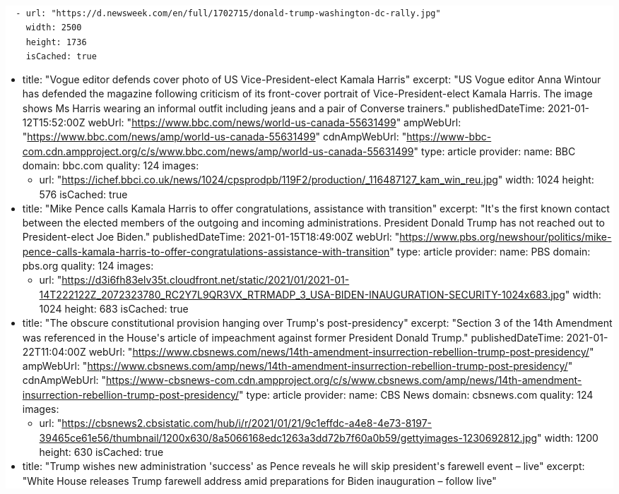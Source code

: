       - url: "https://d.newsweek.com/en/full/1702715/donald-trump-washington-dc-rally.jpg"
        width: 2500
        height: 1736
        isCached: true
  - title: "Vogue editor defends cover photo of US Vice-President-elect Kamala Harris"
    excerpt: "US Vogue editor Anna Wintour has defended the magazine following criticism of its front-cover portrait of Vice-President-elect Kamala Harris. The image shows Ms Harris wearing an informal outfit including jeans and a pair of Converse trainers."
    publishedDateTime: 2021-01-12T15:52:00Z
    webUrl: "https://www.bbc.com/news/world-us-canada-55631499"
    ampWebUrl: "https://www.bbc.com/news/amp/world-us-canada-55631499"
    cdnAmpWebUrl: "https://www-bbc-com.cdn.ampproject.org/c/s/www.bbc.com/news/amp/world-us-canada-55631499"
    type: article
    provider:
      name: BBC
      domain: bbc.com
    quality: 124
    images:
      - url: "https://ichef.bbci.co.uk/news/1024/cpsprodpb/119F2/production/_116487127_kam_win_reu.jpg"
        width: 1024
        height: 576
        isCached: true
  - title: "Mike Pence calls Kamala Harris to offer congratulations, assistance with transition"
    excerpt: "It's the first known contact between the elected members of the outgoing and incoming administrations. President Donald Trump has not reached out to President-elect Joe Biden."
    publishedDateTime: 2021-01-15T18:49:00Z
    webUrl: "https://www.pbs.org/newshour/politics/mike-pence-calls-kamala-harris-to-offer-congratulations-assistance-with-transition"
    type: article
    provider:
      name: PBS
      domain: pbs.org
    quality: 124
    images:
      - url: "https://d3i6fh83elv35t.cloudfront.net/static/2021/01/2021-01-14T222122Z_2072323780_RC2Y7L9QR3VX_RTRMADP_3_USA-BIDEN-INAUGURATION-SECURITY-1024x683.jpg"
        width: 1024
        height: 683
        isCached: true
  - title: "The obscure constitutional provision hanging over Trump's post-presidency"
    excerpt: "Section 3 of the 14th Amendment was referenced in the House's article of impeachment against former President Donald Trump."
    publishedDateTime: 2021-01-22T11:04:00Z
    webUrl: "https://www.cbsnews.com/news/14th-amendment-insurrection-rebellion-trump-post-presidency/"
    ampWebUrl: "https://www.cbsnews.com/amp/news/14th-amendment-insurrection-rebellion-trump-post-presidency/"
    cdnAmpWebUrl: "https://www-cbsnews-com.cdn.ampproject.org/c/s/www.cbsnews.com/amp/news/14th-amendment-insurrection-rebellion-trump-post-presidency/"
    type: article
    provider:
      name: CBS News
      domain: cbsnews.com
    quality: 124
    images:
      - url: "https://cbsnews2.cbsistatic.com/hub/i/r/2021/01/21/9c1effdc-a4e8-4e73-8197-39465ce61e56/thumbnail/1200x630/8a5066168edc1263a3dd72b7f60a0b59/gettyimages-1230692812.jpg"
        width: 1200
        height: 630
        isCached: true
  - title: "Trump wishes new administration 'success' as Pence reveals he will skip president's farewell event – live"
    excerpt: "White House releases Trump farewell address amid preparations for Biden inauguration – follow live"
